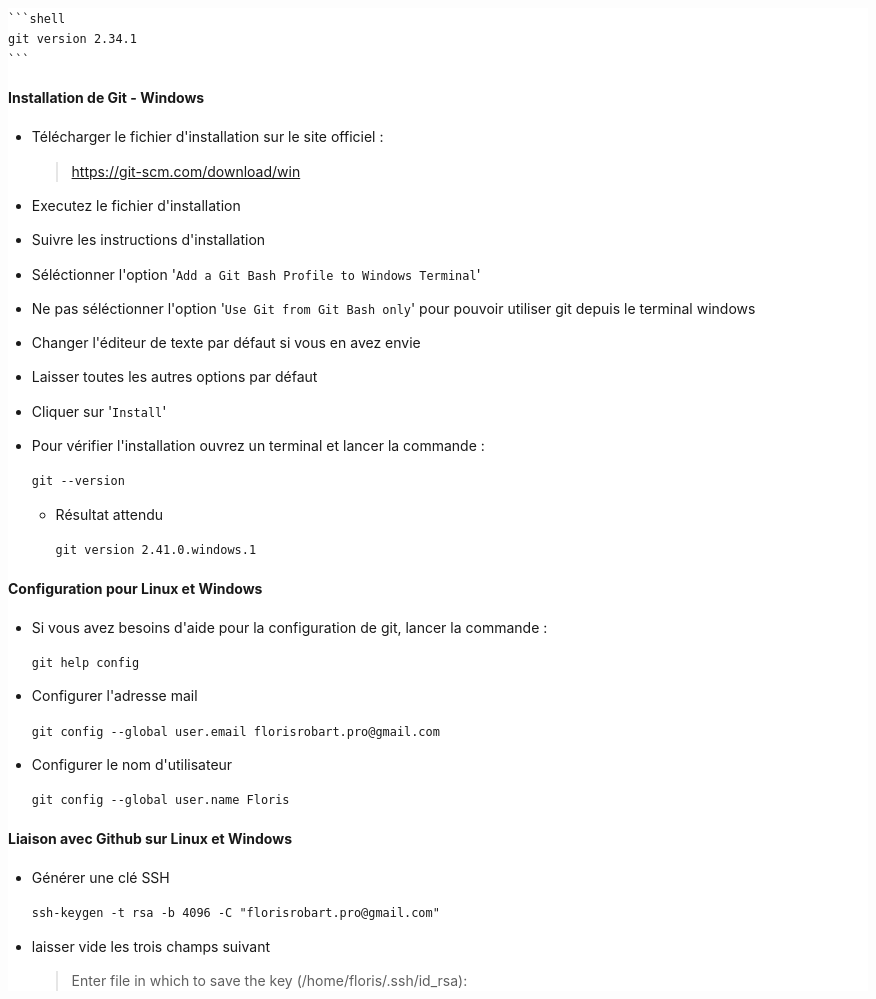     ```shell
    git version 2.34.1
    ```

#### Installation de Git - Windows

- Télécharger le fichier d'installation sur le site officiel :
  > <https://git-scm.com/download/win>
- Executez le fichier d'installation
- Suivre les instructions d'installation
- Séléctionner l'option '`Add a Git Bash Profile to Windows Terminal`'
- Ne pas séléctionner l'option '`Use Git from Git Bash only`' pour pouvoir utiliser git depuis le terminal windows
- Changer l'éditeur de texte par défaut si vous en avez envie
- Laisser toutes les autres options par défaut
- Cliquer sur '`Install`'
- Pour vérifier l'installation ouvrez un terminal et lancer la commande :

  ```shell
  git --version
  ```

  - Résultat attendu

    ```shell
    git version 2.41.0.windows.1
    ```

#### Configuration pour Linux et Windows

- Si vous avez besoins d'aide pour la configuration de git, lancer la commande :

  ```shell
  git help config
  ```

- Configurer l'adresse mail

  ```shell
  git config --global user.email florisrobart.pro@gmail.com
  ```

- Configurer le nom d'utilisateur

  ```shell
  git config --global user.name Floris
  ```

#### Liaison avec Github sur Linux et Windows

- Générer une clé SSH

  ```shell
  ssh-keygen -t rsa -b 4096 -C "florisrobart.pro@gmail.com"
  ```

- laisser vide les trois champs suivant

  > Enter file in which to save the key (/home/floris/.ssh/id_rsa):
